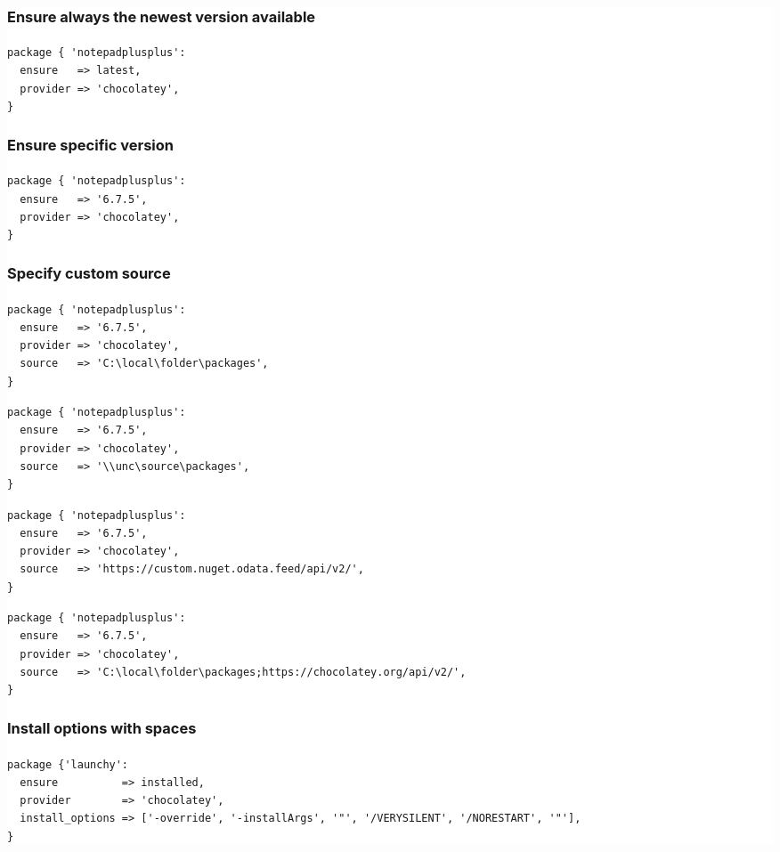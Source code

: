 ### Ensure always the newest version available

```puppet
package { 'notepadplusplus':
  ensure   => latest,
  provider => 'chocolatey',
}
```

### Ensure specific version

```puppet
package { 'notepadplusplus':
  ensure   => '6.7.5',
  provider => 'chocolatey',
}
```

### Specify custom source

```puppet
package { 'notepadplusplus':
  ensure   => '6.7.5',
  provider => 'chocolatey',
  source   => 'C:\local\folder\packages',
}
```

```puppet
package { 'notepadplusplus':
  ensure   => '6.7.5',
  provider => 'chocolatey',
  source   => '\\unc\source\packages',
}
```

```puppet
package { 'notepadplusplus':
  ensure   => '6.7.5',
  provider => 'chocolatey',
  source   => 'https://custom.nuget.odata.feed/api/v2/',
}
```

```puppet
package { 'notepadplusplus':
  ensure   => '6.7.5',
  provider => 'chocolatey',
  source   => 'C:\local\folder\packages;https://chocolatey.org/api/v2/',
}
```

### Install options with spaces

```puppet
package {'launchy':
  ensure          => installed,
  provider        => 'chocolatey',
  install_options => ['-override', '-installArgs', '"', '/VERYSILENT', '/NORESTART', '"'],
}
```

